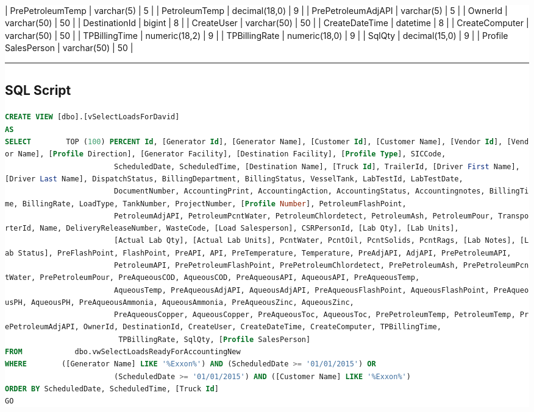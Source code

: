 | PrePetroleumTemp | varchar(5) | 5 |
| PetroleumTemp | decimal(18,0) | 9 |
| PrePetroleumAdjAPI | varchar(5) | 5 |
| OwnerId | varchar(50) | 50 |
| DestinationId | bigint | 8 |
| CreateUser | varchar(50) | 50 |
| CreateDateTime | datetime | 8 |
| CreateComputer | varchar(50) | 50 |
| TPBillingTime | numeric(18,2) | 9 |
| TPBillingRate | numeric(18,0) | 9 |
| SqlQty | decimal(15,0) | 9 |
| Profile SalesPerson | varchar(50) | 50 |


---

## <a name="#sqlscript"></a>SQL Script

```sql
CREATE VIEW [dbo].[vSelectLoadsForDavid]
AS
SELECT        TOP (100) PERCENT Id, [Generator Id], [Generator Name], [Customer Id], [Customer Name], [Vendor Id], [Vendor Name], [Profile Direction], [Generator Facility], [Destination Facility], [Profile Type], SICCode, 
                         ScheduledDate, ScheduledTime, [Destination Name], [Truck Id], TrailerId, [Driver First Name], [Driver Last Name], DispatchStatus, BillingDepartment, BillingStatus, VesselTank, LabTestId, LabTestDate, 
                         DocumentNumber, AccountingPrint, AccountingAction, AccountingStatus, Accountingnotes, BillingTime, BillingRate, LoadType, TankNumber, ProjectNumber, [Profile Number], PetroleumFlashPoint, 
                         PetroleumAdjAPI, PetroleumPcntWater, PetroleumChlordetect, PetroleumAsh, PetroleumPour, TransporterId, Name, DeliveryReleaseNumber, WasteCode, [Load Salesperson], CSRPersonId, [Lab Qty], [Lab Units], 
                         [Actual Lab Qty], [Actual Lab Units], PcntWater, PcntOil, PcntSolids, PcntRags, [Lab Notes], [Lab Status], PreFlashPoint, FlashPoint, PreAPI, API, PreTemperature, Temperature, PreAdjAPI, AdjAPI, PrePetroleumAPI, 
                         PetroleumAPI, PrePetroleumFlashPoint, PrePetroleumChlordetect, PrePetroleumAsh, PrePetroleumPcntWater, PrePetroleumPour, PreAqueousCOD, AqueousCOD, PreAqueousAPI, AqueousAPI, PreAqueousTemp, 
                         AqueousTemp, PreAqueousAdjAPI, AqueousAdjAPI, PreAqueousFlashPoint, AqueousFlashPoint, PreAqueousPH, AqueousPH, PreAqueousAmmonia, AqueousAmmonia, PreAqueousZinc, AqueousZinc, 
                         PreAqueousCopper, AqueousCopper, PreAqueousToc, AqueousToc, PrePetroleumTemp, PetroleumTemp, PrePetroleumAdjAPI, OwnerId, DestinationId, CreateUser, CreateDateTime, CreateComputer, TPBillingTime,
                          TPBillingRate, SqlQty, [Profile SalesPerson]
FROM            dbo.vwSelectLoadsReadyForAccountingNew
WHERE        ([Generator Name] LIKE '%Exxon%') AND (ScheduledDate >= '01/01/2015') OR
                         (ScheduledDate >= '01/01/2015') AND ([Customer Name] LIKE '%Exxon%')
ORDER BY ScheduledDate, ScheduledTime, [Truck Id]
GO

```

